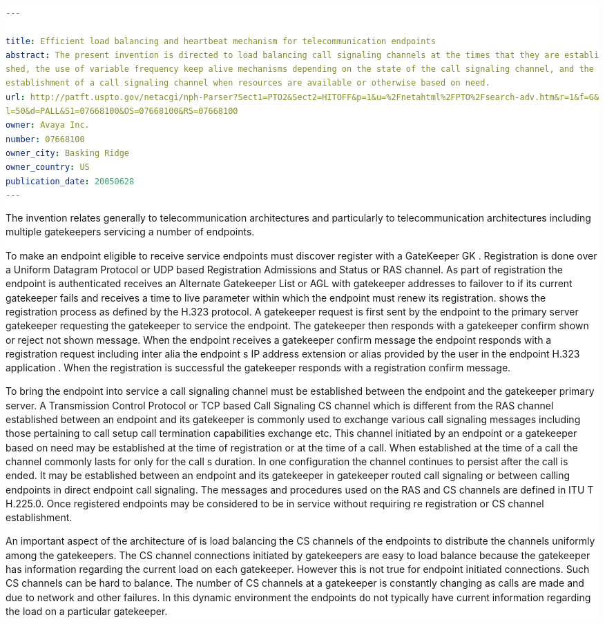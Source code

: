 ```yaml
---

title: Efficient load balancing and heartbeat mechanism for telecommunication endpoints
abstract: The present invention is directed to load balancing call signaling channels at the times that they are established, the use of variable frequency keep alive mechanisms depending on the state of the call signaling channel, and the establishment of a call signaling channel when resources are available or otherwise based on need.
url: http://patft.uspto.gov/netacgi/nph-Parser?Sect1=PTO2&Sect2=HITOFF&p=1&u=%2Fnetahtml%2FPTO%2Fsearch-adv.htm&r=1&f=G&l=50&d=PALL&S1=07668100&OS=07668100&RS=07668100
owner: Avaya Inc.
number: 07668100
owner_city: Basking Ridge
owner_country: US
publication_date: 20050628
---
```

The invention relates generally to telecommunication architectures and particularly to telecommunication architectures including multiple gatekeepers servicing a number of endpoints.

To make an endpoint eligible to receive service endpoints must discover register with a GateKeeper GK . Registration is done over a Uniform Datagram Protocol or UDP based Registration Admissions and Status or RAS channel. As part of registration the endpoint is authenticated receives an Alternate Gatekeeper List or AGL with gatekeeper addresses to failover to if its current gatekeeper fails and receives a time to live parameter within which the endpoint must renew its registration. shows the registration process as defined by the H.323 protocol. A gatekeeper request is first sent by the endpoint to the primary server gatekeeper requesting the gatekeeper to service the endpoint. The gatekeeper then responds with a gatekeeper confirm shown or reject not shown message. When the endpoint receives a gatekeeper confirm message the endpoint responds with a registration request including inter alia the endpoint s IP address extension or alias provided by the user in the endpoint H.323 application . When the registration is successful the gatekeeper responds with a registration confirm message.

To bring the endpoint into service a call signaling channel must be established between the endpoint and the gatekeeper primary server. A Transmission Control Protocol or TCP based Call Signaling CS channel which is different from the RAS channel established between an endpoint and its gatekeeper is commonly used to exchange various call signaling messages including those pertaining to call setup call termination capabilities exchange etc. This channel initiated by an endpoint or a gatekeeper based on need may be established at the time of registration or at the time of a call. When established at the time of a call the channel commonly lasts for only for the call s duration. In one configuration the channel continues to persist after the call is ended. It may be established between an endpoint and its gatekeeper in gatekeeper routed call signaling or between calling endpoints in direct endpoint call signaling. The messages and procedures used on the RAS and CS channels are defined in ITU T H.225.0. Once registered endpoints may be considered to be in service without requiring re registration or CS channel establishment.

An important aspect of the architecture of is load balancing the CS channels of the endpoints to distribute the channels uniformly among the gatekeepers. The CS channel connections initiated by gatekeepers are easy to load balance because the gatekeeper has information regarding the current load on each gatekeeper. However this is not true for endpoint initiated connections. Such CS channels can be hard to balance. The number of CS channels at a gatekeeper is constantly changing as calls are made and due to network and other failures. In this dynamic environment the endpoints do not typically have current information regarding the load on a particular gatekeeper.
